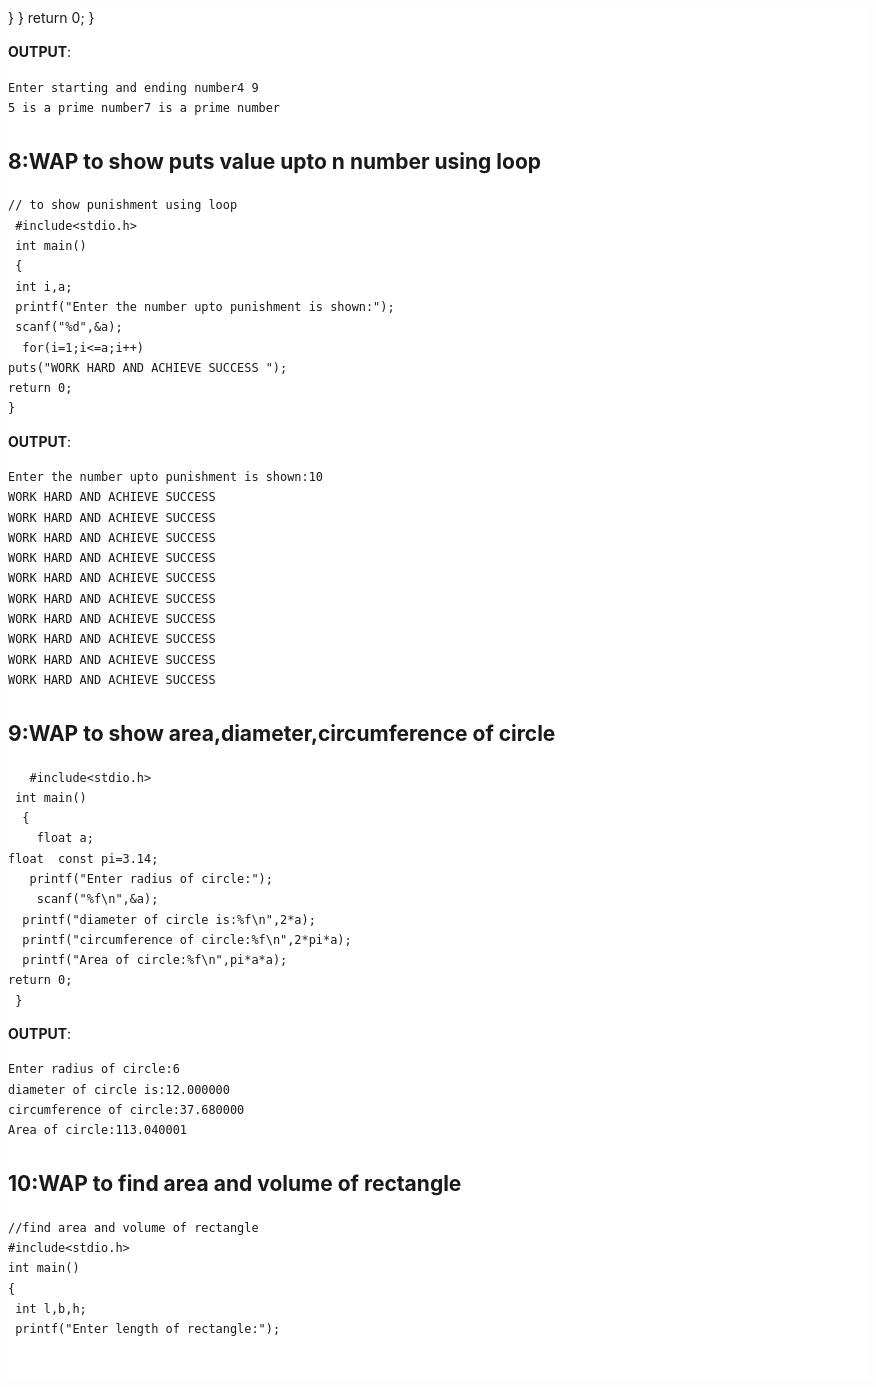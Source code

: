 }
}
return 0;
}
</code></pre>
<p><strong>OUTPUT</strong>:</p>
<pre><code>Enter starting and ending number4 9 
5 is a prime number7 is a prime number
</code></pre>
<h2 id="wap-to-show-puts-value-upto-n-number-using-loop">8:WAP to show puts value upto n number using loop</h2>
<pre><code>// to show punishment using loop
 #include&lt;stdio.h&gt;
 int main()
 {
 int i,a;
 printf("Enter the number upto punishment is shown:");
 scanf("%d",&amp;a);
  for(i=1;i&lt;=a;i++)
puts("WORK HARD AND ACHIEVE SUCCESS ");
return 0;
}
</code></pre>
<p><strong>OUTPUT</strong>:</p>
<pre><code>Enter the number upto punishment is shown:10
WORK HARD AND ACHIEVE SUCCESS 
WORK HARD AND ACHIEVE SUCCESS 
WORK HARD AND ACHIEVE SUCCESS 
WORK HARD AND ACHIEVE SUCCESS 
WORK HARD AND ACHIEVE SUCCESS 
WORK HARD AND ACHIEVE SUCCESS 
WORK HARD AND ACHIEVE SUCCESS 
WORK HARD AND ACHIEVE SUCCESS 
WORK HARD AND ACHIEVE SUCCESS 
WORK HARD AND ACHIEVE SUCCESS
</code></pre>
<h2 id="wap-to-show-areadiametercircumference-of-circle">9:WAP to show area,diameter,circumference of circle</h2>
<pre><code>   #include&lt;stdio.h&gt;
 int main()
  {
    float a;   
float  const pi=3.14;
   printf("Enter radius of circle:");
    scanf("%f\n",&amp;a);
  printf("diameter of circle is:%f\n",2*a);
  printf("circumference of circle:%f\n",2*pi*a);
  printf("Area of circle:%f\n",pi*a*a);
return 0;
 } 
</code></pre>
<p><strong>OUTPUT</strong>:</p>
<pre><code>Enter radius of circle:6
diameter of circle is:12.000000
circumference of circle:37.680000
Area of circle:113.040001
</code></pre>
<h2 id="wap-to-find-area-and-volume-of-rectangle">10:WAP to find area and volume of rectangle</h2>
<pre><code>//find area and volume of rectangle
#include&lt;stdio.h&gt;
int main()
{
 int l,b,h;
 printf("Enter length of rectangle:");